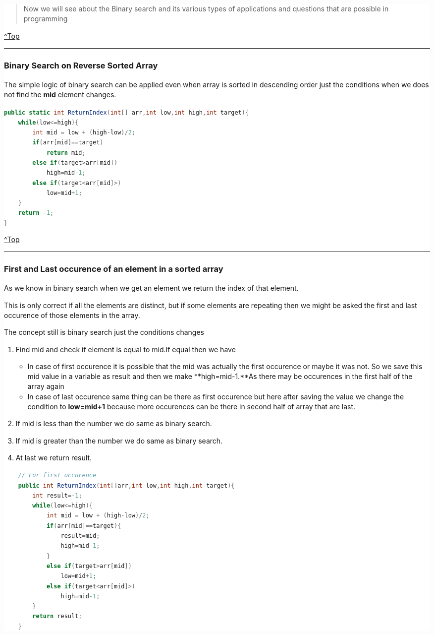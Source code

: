 > Now we will see about the Binary search and its various types of applications and questions that are possible in programming

[^Top](#content)

---
### **Binary Search on Reverse Sorted Array**
The simple logic of binary search can be applied even when array is sorted in descending order just the conditions when we does not find the **mid** element changes.

```C#
public static int ReturnIndex(int[] arr,int low,int high,int target){
    while(low<=high){
        int mid = low + (high-low)/2;
        if(arr[mid]==target)
            return mid;
        else if(target>arr[mid])
            high=mid-1;
        else if(target<arr[mid]>)
            low=mid+1;
    }
    return -1;
}
```

[^Top](#content)

---
### **First and Last occurence of an element in a sorted array**
As we know in binary search when we get an element we return the index of that element.

This is only correct if all the elements are distinct, but if some elements are repeating then we might be asked the first and last occurence of those elements in the array.

The concept still is binary search just the conditions changes

1. Find mid and check if element is equal to mid.If equal then we have
    - In case of first occurence it is possible that the mid was actually the first occurence or maybe it was not. So we save this mid value in a variable as result and then we make **high=mid-1.**As there may be occurences in the first half of the array again
    - In case of last occurence same thing can be there as first occurence but here after saving the value we change the condition to **low=mid+1** because more occurences can be there in second half of array that are last.

2. If mid is less than the number we do same as binary search.
3. If mid is greater than the number we do same as binary search.
4. At last we return result.

```C# 
    // For first occurence
    public int ReturnIndex(int[]arr,int low,int high,int target){
        int result=-1;
        while(low<=high){
            int mid = low + (high-low)/2;
            if(arr[mid]==target){
                result=mid;
                high=mid-1;
            }
            else if(target>arr[mid])
                low=mid+1;
            else if(target<arr[mid]>)
                high=mid-1;
        }
        return result;
    }
```